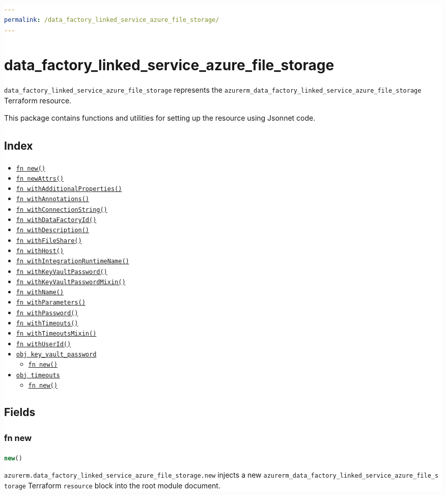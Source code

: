 ```yaml
---
permalink: /data_factory_linked_service_azure_file_storage/
---
```


# data_factory_linked_service_azure_file_storage

`data_factory_linked_service_azure_file_storage` represents the `azurerm_data_factory_linked_service_azure_file_storage` Terraform resource.



This package contains functions and utilities for setting up the resource using Jsonnet code.


## Index

* [`fn new()`](#fn-new)
* [`fn newAttrs()`](#fn-newattrs)
* [`fn withAdditionalProperties()`](#fn-withadditionalproperties)
* [`fn withAnnotations()`](#fn-withannotations)
* [`fn withConnectionString()`](#fn-withconnectionstring)
* [`fn withDataFactoryId()`](#fn-withdatafactoryid)
* [`fn withDescription()`](#fn-withdescription)
* [`fn withFileShare()`](#fn-withfileshare)
* [`fn withHost()`](#fn-withhost)
* [`fn withIntegrationRuntimeName()`](#fn-withintegrationruntimename)
* [`fn withKeyVaultPassword()`](#fn-withkeyvaultpassword)
* [`fn withKeyVaultPasswordMixin()`](#fn-withkeyvaultpasswordmixin)
* [`fn withName()`](#fn-withname)
* [`fn withParameters()`](#fn-withparameters)
* [`fn withPassword()`](#fn-withpassword)
* [`fn withTimeouts()`](#fn-withtimeouts)
* [`fn withTimeoutsMixin()`](#fn-withtimeoutsmixin)
* [`fn withUserId()`](#fn-withuserid)
* [`obj key_vault_password`](#obj-key_vault_password)
  * [`fn new()`](#fn-key_vault_passwordnew)
* [`obj timeouts`](#obj-timeouts)
  * [`fn new()`](#fn-timeoutsnew)

## Fields

### fn new

```ts
new()
```


`azurerm.data_factory_linked_service_azure_file_storage.new` injects a new `azurerm_data_factory_linked_service_azure_file_storage` Terraform `resource`
block into the root module document.
